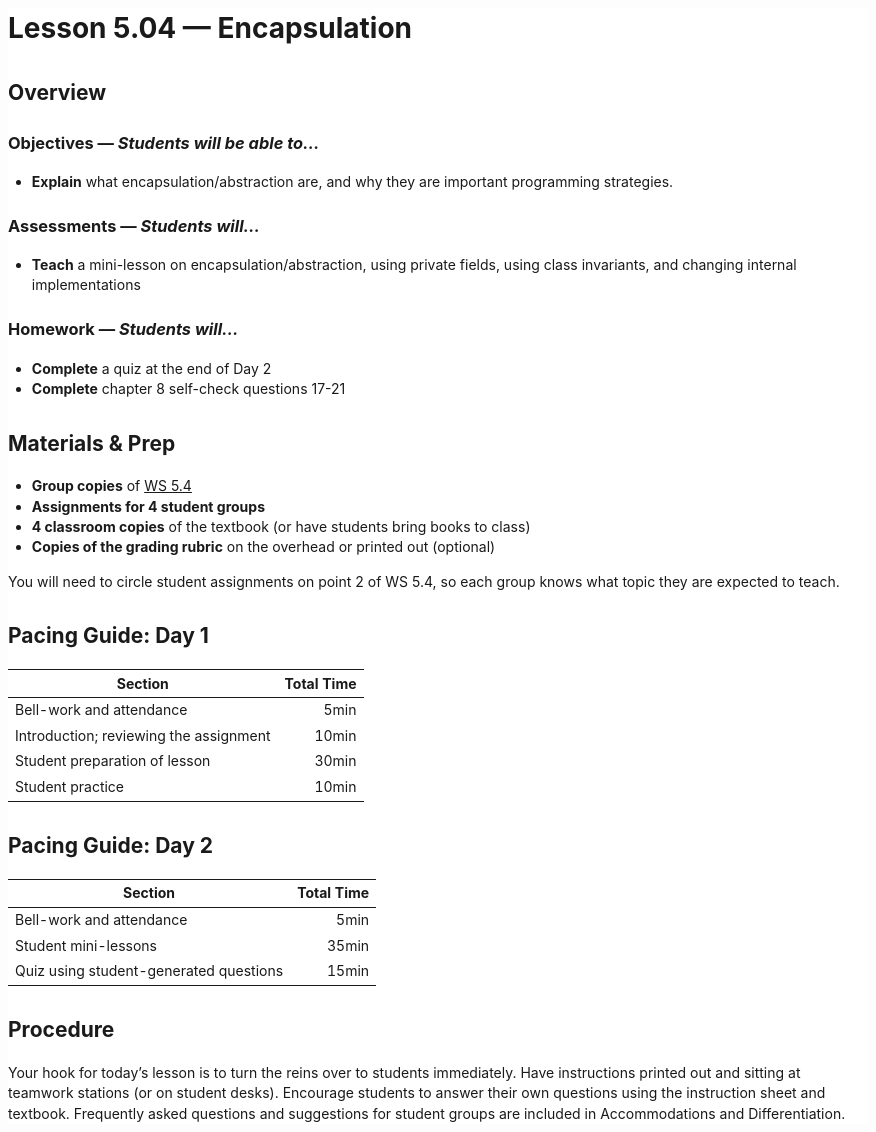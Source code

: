 Lesson 5.04 — Encapsulation
====================================================================================================

Overview
--------
### Objectives — _Students will be able to…_
- **Explain** what encapsulation/abstraction are, and why they are important programming strategies.

### Assessments — _Students will…_
- **Teach** a mini-lesson on encapsulation/abstraction, using private fields, using class
  invariants, and changing internal implementations

### Homework — _Students will…_
- **Complete** a quiz at the end of Day 2
- **Complete** chapter 8 self-check questions 17-21


Materials & Prep
----------------
- **Group copies** of [WS 5.4]
- **Assignments for 4 student groups**
- **4 classroom copies** of the textbook (or have students bring books to class)
- **Copies of the grading rubric** on the overhead or printed out (optional)

You will need to circle student assignments on point 2 of WS 5.4, so each group knows what topic
they are expected to teach.


Pacing Guide: Day 1
-------------------
| Section                                | Total Time |
|----------------------------------------|-----------:|
| Bell-work and attendance               |       5min |
| Introduction; reviewing the assignment |      10min |
| Student preparation of lesson          |      30min |
| Student practice                       |      10min |

Pacing Guide: Day 2
-------------------
| Section                                | Total Time |
|----------------------------------------|-----------:|
| Bell-work and attendance               |       5min |
| Student mini-lessons                   |      35min |
| Quiz using student-generated questions |      15min |

Procedure
---------
Your hook for today’s lesson is to turn the reins over to students immediately. Have instructions
printed out and sitting at teamwork stations (or on student desks). Encourage students to answer
their own questions using the instruction sheet and textbook. Frequently asked questions and
suggestions for student groups are included in Accommodations and Differentiation.


[WS 5.4]:   https://raw.githubusercontent.com/TEALSK12/apcsa/master/curriculum/Unit5/WS%205.4.docx